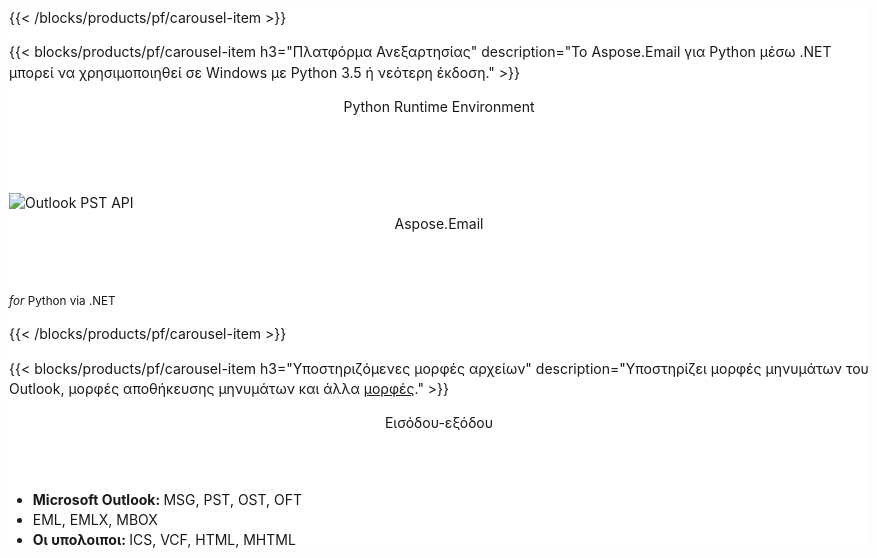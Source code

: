 </div>

{{< /blocks/products/pf/carousel-item >}}

{{< blocks/products/pf/carousel-item h3="Πλατφόρμα Ανεξαρτησίας" description="Το Aspose.Email για Python μέσω .NET μπορεί να χρησιμοποιηθεί σε Windows με Python 3.5 ή νεότερη έκδοση." >}}
<div class="diagram1 d1-python">
 <div class="d1-row">
  <div class="d1-col d1-left">
  </div>
  
  <div class="d1-col d1-right">
   <header>
    <i class="fa fa-cubes">
    </i>
    Python Runtime Environment
   </header>
   <br/>
  </div>
  
 </div>
 
 <div class="d1-logo">
  <img width="70" height="75" alt="Outlook PST API" src="https://www.aspose.cloud/templates/aspose/img/products/email/aspose_email-for-python-net.svg"/>
  <header>
   Aspose.Email
  </header>
  <footer>
   <small>
    <em>
     for
    </em>
    Python via .NET
   </small>
  </footer>
 </div>
 
</div>

{{< /blocks/products/pf/carousel-item >}}

{{< blocks/products/pf/carousel-item h3="Υποστηριζόμενες μορφές αρχείων" description="Υποστηρίζει μορφές μηνυμάτων του Outlook, μορφές αποθήκευσης μηνυμάτων και άλλα [μορφές](https://docs.aspose.com/email/net/supported-file-formats/)." >}}
<div class="diagram1 d2 d1-python">
 <div class="d1-row">
  <div class="d1-col d1-left">
   <header>
    <i class="fa fa-arrows-v">
    </i>
    Εισόδου-εξόδου
   </header>
   <ul>
    <li>
     <b>
      Microsoft Outlook:
     </b>
     MSG, PST, OST, OFT
    </li>
    <li>
     EML, EMLX, MBOX
    </li>
    <li>
     <b>
      Οι υπολοιποι:
     </b>
     ICS, VCF, HTML, MHTML